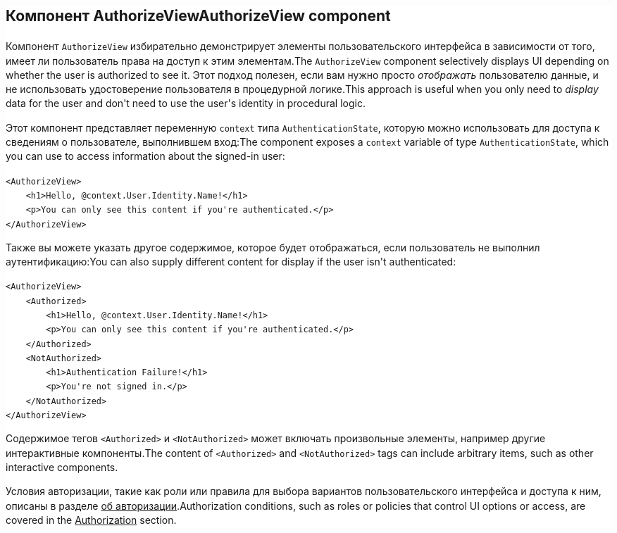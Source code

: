 ## <a name="authorizeview-component"></a><span data-ttu-id="d8c6f-181">Компонент AuthorizeView</span><span class="sxs-lookup"><span data-stu-id="d8c6f-181">AuthorizeView component</span></span>

<span data-ttu-id="d8c6f-182">Компонент `AuthorizeView` избирательно демонстрирует элементы пользовательского интерфейса в зависимости от того, имеет ли пользователь права на доступ к этим элементам.</span><span class="sxs-lookup"><span data-stu-id="d8c6f-182">The `AuthorizeView` component selectively displays UI depending on whether the user is authorized to see it.</span></span> <span data-ttu-id="d8c6f-183">Этот подход полезен, если вам нужно просто *отображать* пользователю данные, и не использовать удостоверение пользователя в процедурной логике.</span><span class="sxs-lookup"><span data-stu-id="d8c6f-183">This approach is useful when you only need to *display* data for the user and don't need to use the user's identity in procedural logic.</span></span>

<span data-ttu-id="d8c6f-184">Этот компонент представляет переменную `context` типа `AuthenticationState`, которую можно использовать для доступа к сведениям о пользователе, выполнившем вход:</span><span class="sxs-lookup"><span data-stu-id="d8c6f-184">The component exposes a `context` variable of type `AuthenticationState`, which you can use to access information about the signed-in user:</span></span>

```razor
<AuthorizeView>
    <h1>Hello, @context.User.Identity.Name!</h1>
    <p>You can only see this content if you're authenticated.</p>
</AuthorizeView>
```

<span data-ttu-id="d8c6f-185">Также вы можете указать другое содержимое, которое будет отображаться, если пользователь не выполнил аутентификацию:</span><span class="sxs-lookup"><span data-stu-id="d8c6f-185">You can also supply different content for display if the user isn't authenticated:</span></span>

```razor
<AuthorizeView>
    <Authorized>
        <h1>Hello, @context.User.Identity.Name!</h1>
        <p>You can only see this content if you're authenticated.</p>
    </Authorized>
    <NotAuthorized>
        <h1>Authentication Failure!</h1>
        <p>You're not signed in.</p>
    </NotAuthorized>
</AuthorizeView>
```

<span data-ttu-id="d8c6f-186">Содержимое тегов `<Authorized>` и `<NotAuthorized>` может включать произвольные элементы, например другие интерактивные компоненты.</span><span class="sxs-lookup"><span data-stu-id="d8c6f-186">The content of `<Authorized>` and `<NotAuthorized>` tags can include arbitrary items, such as other interactive components.</span></span>

<span data-ttu-id="d8c6f-187">Условия авторизации, такие как роли или правила для выбора вариантов пользовательского интерфейса и доступа к ним, описаны в разделе [об авторизации](#authorization).</span><span class="sxs-lookup"><span data-stu-id="d8c6f-187">Authorization conditions, such as roles or policies that control UI options or access, are covered in the [Authorization](#authorization) section.</span></span>
